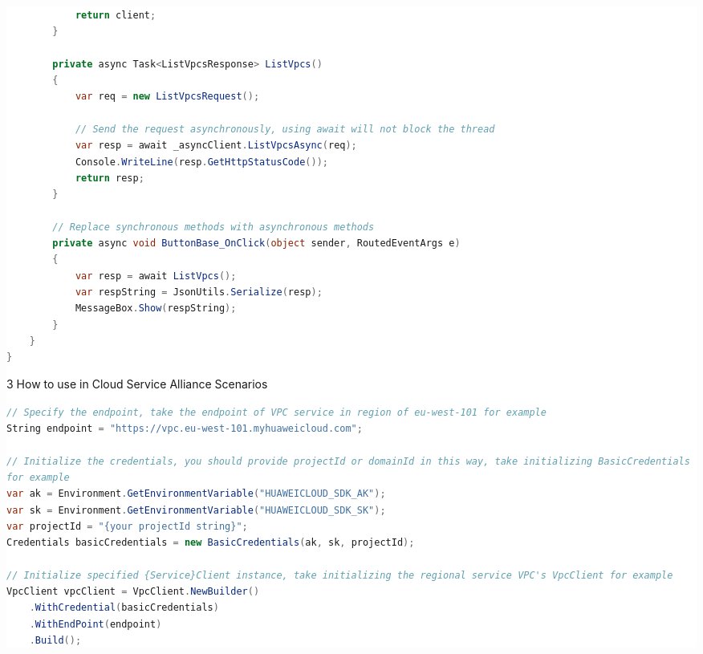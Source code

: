 ```c#
            return client;
        }

        private async Task<ListVpcsResponse> ListVpcs()
        {
            var req = new ListVpcsRequest();

            // Send the request asynchronously, using await will not block the thread
            var resp = await _asyncClient.ListVpcsAsync(req);
            Console.WriteLine(resp.GetHttpStatusCode());
            return resp;
        }

        // Replace synchronous methods with asynchronous methods
        private async void ButtonBase_OnClick(object sender, RoutedEventArgs e)
        {
            var resp = await ListVpcs();
            var respString = JsonUtils.Serialize(resp);
            MessageBox.Show(respString);
        }
    }
}
```

3 How to use in Cloud Service Alliance Scenarios

``` csharp
// Specify the endpoint, take the endpoint of VPC service in region of eu-west-101 for example
String endpoint = "https://vpc.eu-west-101.myhuaweicloud.com";

// Initialize the credentials, you should provide projectId or domainId in this way, take initializing BasicCredentials for example
var ak = Environment.GetEnvironmentVariable("HUAWEICLOUD_SDK_AK");
var sk = Environment.GetEnvironmentVariable("HUAWEICLOUD_SDK_SK");
var projectId = "{your projectId string}";
Credentials basicCredentials = new BasicCredentials(ak, sk, projectId);

// Initialize specified {Service}Client instance, take initializing the regional service VPC's VpcClient for example
VpcClient vpcClient = VpcClient.NewBuilder()
    .WithCredential(basicCredentials)
    .WithEndPoint(endpoint)
    .Build();
```